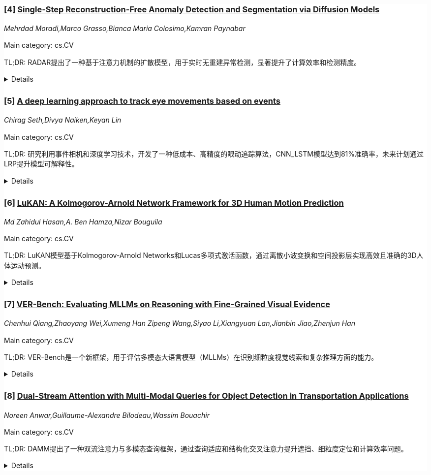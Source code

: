 
### [4] [Single-Step Reconstruction-Free Anomaly Detection and Segmentation via Diffusion Models](https://arxiv.org/abs/2508.04818)
*Mehrdad Moradi,Marco Grasso,Bianca Maria Colosimo,Kamran Paynabar*

Main category: cs.CV

TL;DR: RADAR提出了一种基于注意力机制的扩散模型，用于实时无重建异常检测，显著提升了计算效率和检测精度。


<details><summary>Details</summary></details>


### [5] [A deep learning approach to track eye movements based on events](https://arxiv.org/abs/2508.04827)
*Chirag Seth,Divya Naiken,Keyan Lin*

Main category: cs.CV

TL;DR: 研究利用事件相机和深度学习技术，开发了一种低成本、高精度的眼动追踪算法，CNN_LSTM模型达到81%准确率，未来计划通过LRP提升模型可解释性。


<details><summary>Details</summary></details>


### [6] [LuKAN: A Kolmogorov-Arnold Network Framework for 3D Human Motion Prediction](https://arxiv.org/abs/2508.04847)
*Md Zahidul Hasan,A. Ben Hamza,Nizar Bouguila*

Main category: cs.CV

TL;DR: LuKAN模型基于Kolmogorov-Arnold Networks和Lucas多项式激活函数，通过离散小波变换和空间投影层实现高效且准确的3D人体运动预测。


<details><summary>Details</summary></details>


### [7] [VER-Bench: Evaluating MLLMs on Reasoning with Fine-Grained Visual Evidence](https://arxiv.org/abs/2508.04852)
*Chenhui Qiang,Zhaoyang Wei,Xumeng Han Zipeng Wang,Siyao Li,Xiangyuan Lan,Jianbin Jiao,Zhenjun Han*

Main category: cs.CV

TL;DR: VER-Bench是一个新框架，用于评估多模态大语言模型（MLLMs）在识别细粒度视觉线索和复杂推理方面的能力。


<details><summary>Details</summary></details>


### [8] [Dual-Stream Attention with Multi-Modal Queries for Object Detection in Transportation Applications](https://arxiv.org/abs/2508.04868)
*Noreen Anwar,Guillaume-Alexandre Bilodeau,Wassim Bouachir*

Main category: cs.CV

TL;DR: DAMM提出了一种双流注意力与多模态查询框架，通过查询适应和结构化交叉注意力提升遮挡、细粒度定位和计算效率问题。


<details><summary>Details</summary></details>
